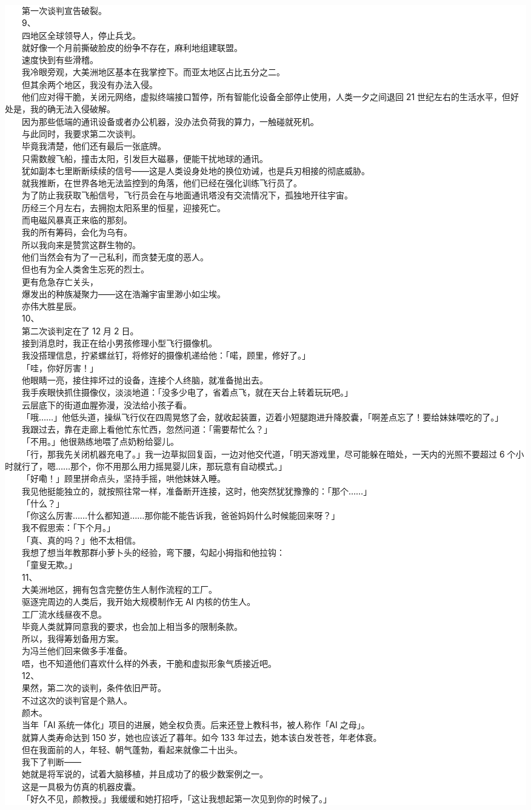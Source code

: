 &emsp;&emsp;第一次谈判宣告破裂。  
&emsp;&emsp;9、  
&emsp;&emsp;四地区全球领导人，停止兵戈。  
&emsp;&emsp;就好像一个月前撕破脸皮的纷争不存在，麻利地组建联盟。  
&emsp;&emsp;速度快到有些滑稽。  
&emsp;&emsp;我冷眼旁观，大美洲地区基本在我掌控下。而亚太地区占比五分之二。  
&emsp;&emsp;但其余两个地区，我没有办法入侵。  
&emsp;&emsp;他们应对得干脆，关闭元网络，虚拟终端接口暂停，所有智能化设备全部停止使用，人类一夕之间退回 21 世纪左右的生活水平，但好处是，我的确无法入侵破解。  
&emsp;&emsp;因为那些低端的通讯设备或者办公机器，没办法负荷我的算力，一触碰就死机。  
&emsp;&emsp;与此同时，我要求第二次谈判。  
&emsp;&emsp;毕竟我清楚，他们还有最后一张底牌。  
&emsp;&emsp;只需数艘飞船，撞击太阳，引发巨大磁暴，便能干扰地球的通讯。  
&emsp;&emsp;犹如副本七里断断续续的信号——这是人类设身处地的换位劝诫，也是兵刃相接的彻底威胁。  
&emsp;&emsp;就我推断，在世界各地无法监控到的角落，他们已经在强化训练飞行员了。  
&emsp;&emsp;为了防止我获取飞船信号，飞行员会在与地面通讯塔没有交流情况下，孤独地开往宇宙。  
&emsp;&emsp;历经三个月左右，去拥抱太阳系里的恒星，迎接死亡。  
&emsp;&emsp;而电磁风暴真正来临的那刻。  
&emsp;&emsp;我的所有筹码，会化为乌有。  
&emsp;&emsp;所以我向来是赞赏这群生物的。  
&emsp;&emsp;他们当然会有为了一己私利，而贪婪无度的恶人。  
&emsp;&emsp;但也有为全人类舍生忘死的烈士。  
&emsp;&emsp;更有危急存亡关头，  
&emsp;&emsp;爆发出的种族凝聚力——这在浩瀚宇宙里渺小如尘埃。  
&emsp;&emsp;亦伟大胜星辰。  
&emsp;&emsp;10、  
&emsp;&emsp;第二次谈判定在了 12 月 2 日。  
&emsp;&emsp;接到消息时，我正在给小男孩修理小型飞行摄像机。  
&emsp;&emsp;我没搭理信息，拧紧螺丝钉，将修好的摄像机递给他：「喏，顾里，修好了。」  
&emsp;&emsp;「哇，你好厉害！」  
&emsp;&emsp;他眼睛一亮，接住摔坏过的设备，连接个人终脑，就准备抛出去。  
&emsp;&emsp;我手疾眼快抓住摄像仪，淡淡地道：「没多少电了，省着点飞，就在天台上转着玩玩吧。」  
&emsp;&emsp;云层底下的街道血腥弥漫，没法给小孩子看。  
&emsp;&emsp;「哦……」他低头道，操纵飞行仪在四周晃悠了会，就收起装置，迈着小短腿跑进升降胶囊，「啊差点忘了！要给妹妹喂吃的了。」  
&emsp;&emsp;我跟过去，靠在走廊上看他忙东忙西，忽然问道：「需要帮忙么？」  
&emsp;&emsp;「不用。」他很熟练地喂了点奶粉给婴儿。  
&emsp;&emsp;「行，那我先关闭机器充电了。」我一边草拟回复函，一边对他交代道，「明天游戏里，尽可能躲在暗处，一天内的光照不要超过 6 个小时就行了，嗯……那个，你不用那么用力摇晃婴儿床，那玩意有自动模式。」  
&emsp;&emsp;「好嘞！」顾里拼命点头，坚持手摇，哄他妹妹入睡。  
&emsp;&emsp;我见他挺能独立的，就按照往常一样，准备断开连接，这时，他突然犹犹豫豫的：「那个……」  
&emsp;&emsp;「什么？」  
&emsp;&emsp;「你这么厉害……什么都知道……那你能不能告诉我，爸爸妈妈什么时候能回来呀？」  
&emsp;&emsp;我不假思索：「下个月。」  
&emsp;&emsp;「真、真的吗？」他不太相信。  
&emsp;&emsp;我想了想当年教那群小萝卜头的经验，弯下腰，勾起小拇指和他拉钩：  
&emsp;&emsp;「童叟无欺。」  
&emsp;&emsp;11、  
&emsp;&emsp;大美洲地区，拥有包含完整仿生人制作流程的工厂。  
&emsp;&emsp;驱逐完周边的人类后，我开始大规模制作无 AI 内核的仿生人。  
&emsp;&emsp;工厂流水线昼夜不息。  
&emsp;&emsp;毕竟人类就算同意我的要求，也会加上相当多的限制条款。  
&emsp;&emsp;所以，我得筹划备用方案。  
&emsp;&emsp;为冯兰他们回来做多手准备。  
&emsp;&emsp;唔，也不知道他们喜欢什么样的外表，干脆和虚拟形象气质接近吧。  
&emsp;&emsp;12、  
&emsp;&emsp;果然，第二次的谈判，条件依旧严苛。  
&emsp;&emsp;不过这次的谈判官是个熟人。  
&emsp;&emsp;颜木。  
&emsp;&emsp;当年「AI 系统一体化」项目的进展，她全权负责。后来还登上教科书，被人称作「AI 之母」。  
&emsp;&emsp;就算人类寿命达到 150 岁，她也应该近了暮年。如今 133 年过去，她本该白发苍苍，年老体衰。  
&emsp;&emsp;但在我面前的人，年轻、朝气蓬勃，看起来就像二十出头。  
&emsp;&emsp;我下了判断——  
&emsp;&emsp;她就是将军说的，试着大脑移植，并且成功了的极少数案例之一。  
&emsp;&emsp;这是一具极为仿真的机器皮囊。  
&emsp;&emsp;「好久不见，颜教授。」我缓缓和她打招呼，「这让我想起第一次见到你的时候了。」  